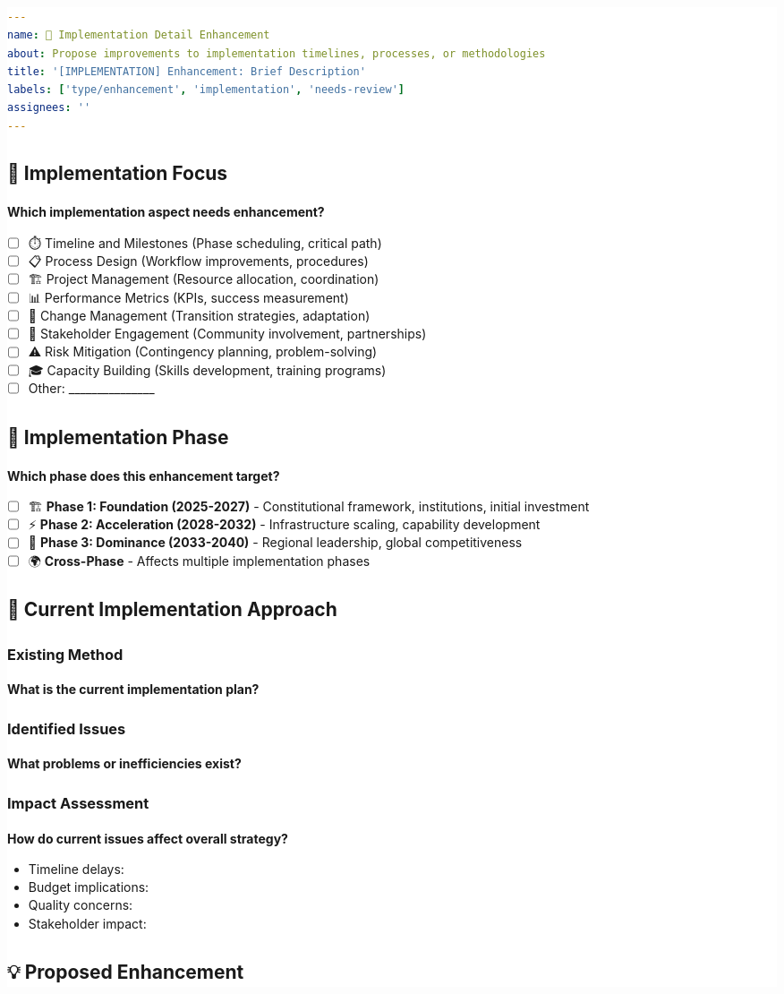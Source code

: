 ```yaml
---
name: 🚀 Implementation Detail Enhancement
about: Propose improvements to implementation timelines, processes, or methodologies
title: '[IMPLEMENTATION] Enhancement: Brief Description'
labels: ['type/enhancement', 'implementation', 'needs-review']
assignees: ''
---
```


## 🎯 Implementation Focus

**Which implementation aspect needs enhancement?**
- [ ] ⏱️ Timeline and Milestones (Phase scheduling, critical path)
- [ ] 📋 Process Design (Workflow improvements, procedures)
- [ ] 🏗️ Project Management (Resource allocation, coordination)
- [ ] 📊 Performance Metrics (KPIs, success measurement)
- [ ] 🔄 Change Management (Transition strategies, adaptation)
- [ ] 🤝 Stakeholder Engagement (Community involvement, partnerships)
- [ ] ⚠️ Risk Mitigation (Contingency planning, problem-solving)
- [ ] 🎓 Capacity Building (Skills development, training programs)
- [ ] Other: _______________

## 📅 Implementation Phase

**Which phase does this enhancement target?**
- [ ] 🏗️ **Phase 1: Foundation (2025-2027)** - Constitutional framework, institutions, initial investment
- [ ] ⚡ **Phase 2: Acceleration (2028-2032)** - Infrastructure scaling, capability development
- [ ] 👑 **Phase 3: Dominance (2033-2040)** - Regional leadership, global competitiveness
- [ ] 🌍 **Cross-Phase** - Affects multiple implementation phases

## 🎯 Current Implementation Approach

### Existing Method
**What is the current implementation plan?**


### Identified Issues
**What problems or inefficiencies exist?**


### Impact Assessment
**How do current issues affect overall strategy?**
- Timeline delays:
- Budget implications:
- Quality concerns:
- Stakeholder impact:

## 💡 Proposed Enhancement
